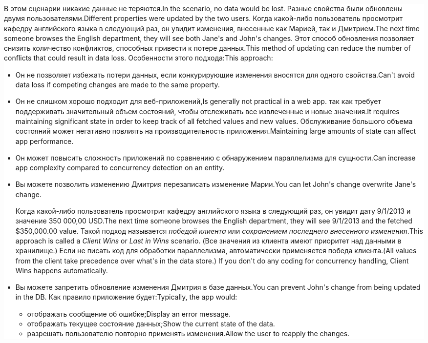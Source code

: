   <span data-ttu-id="0e2f3-127">В этом сценарии никакие данные не теряются.</span><span class="sxs-lookup"><span data-stu-id="0e2f3-127">In the scenario, no data would be lost.</span></span> <span data-ttu-id="0e2f3-128">Разные свойства были обновлены двумя пользователями.</span><span class="sxs-lookup"><span data-stu-id="0e2f3-128">Different properties were updated by the two users.</span></span> <span data-ttu-id="0e2f3-129">Когда какой-либо пользователь просмотрит кафедру английского языка в следующий раз, он увидит изменения, внесенные как Марией, так и Дмитрием.</span><span class="sxs-lookup"><span data-stu-id="0e2f3-129">The next time someone browses the English department, they will see both Jane's and John's changes.</span></span> <span data-ttu-id="0e2f3-130">Этот способ обновления позволяет снизить количество конфликтов, способных привести к потере данных.</span><span class="sxs-lookup"><span data-stu-id="0e2f3-130">This method of updating can reduce the number of conflicts that could result in data loss.</span></span> <span data-ttu-id="0e2f3-131">Особенности этого подхода:</span><span class="sxs-lookup"><span data-stu-id="0e2f3-131">This approach:</span></span>
 
  * <span data-ttu-id="0e2f3-132">Он не позволяет избежать потери данных, если конкурирующие изменения вносятся для одного свойства.</span><span class="sxs-lookup"><span data-stu-id="0e2f3-132">Can't avoid data loss if competing changes are made to the same property.</span></span>
  * <span data-ttu-id="0e2f3-133">Он не слишком хорошо подходит для веб-приложений,</span><span class="sxs-lookup"><span data-stu-id="0e2f3-133">Is generally not practical in a web app.</span></span> <span data-ttu-id="0e2f3-134">так как требует поддерживать значительный объем состояний, чтобы отслеживать все извлеченные и новые значения.</span><span class="sxs-lookup"><span data-stu-id="0e2f3-134">It requires maintaining significant state in order to keep track of all fetched values and new values.</span></span> <span data-ttu-id="0e2f3-135">Обслуживание большого объема состояний может негативно повлиять на производительность приложения.</span><span class="sxs-lookup"><span data-stu-id="0e2f3-135">Maintaining large amounts of state can affect app performance.</span></span>
  * <span data-ttu-id="0e2f3-136">Он может повысить сложность приложений по сравнению с обнаружением параллелизма для сущности.</span><span class="sxs-lookup"><span data-stu-id="0e2f3-136">Can increase app complexity compared to concurrency detection on an entity.</span></span>

* <span data-ttu-id="0e2f3-137">Вы можете позволить изменению Дмитрия перезаписать изменение Марии.</span><span class="sxs-lookup"><span data-stu-id="0e2f3-137">You can let John's change overwrite Jane's change.</span></span>

  <span data-ttu-id="0e2f3-138">Когда какой-либо пользователь просмотрит кафедру английского языка в следующий раз, он увидит дату 9/1/2013 и значение 350 000,00 USD.</span><span class="sxs-lookup"><span data-stu-id="0e2f3-138">The next time someone browses the English department, they will see 9/1/2013 and the fetched $350,000.00 value.</span></span> <span data-ttu-id="0e2f3-139">Такой подход называется *победой клиента* или *сохранением последнего внесенного изменения*.</span><span class="sxs-lookup"><span data-stu-id="0e2f3-139">This approach is called a *Client Wins* or *Last in Wins* scenario.</span></span> <span data-ttu-id="0e2f3-140">(Все значения из клиента имеют приоритет над данными в хранилище.) Если не писать код для обработки параллелизма, автоматически применяется победа клиента.</span><span class="sxs-lookup"><span data-stu-id="0e2f3-140">(All values from the client take precedence over what's in the data store.) If you don't do any coding for concurrency handling, Client Wins happens automatically.</span></span>

* <span data-ttu-id="0e2f3-141">Вы можете запретить обновление изменения Дмитрия в базе данных.</span><span class="sxs-lookup"><span data-stu-id="0e2f3-141">You can prevent John's change from being updated in the DB.</span></span> <span data-ttu-id="0e2f3-142">Как правило приложение будет:</span><span class="sxs-lookup"><span data-stu-id="0e2f3-142">Typically, the app would:</span></span>

  * <span data-ttu-id="0e2f3-143">отображать сообщение об ошибке;</span><span class="sxs-lookup"><span data-stu-id="0e2f3-143">Display an error message.</span></span>
  * <span data-ttu-id="0e2f3-144">отображать текущее состояние данных;</span><span class="sxs-lookup"><span data-stu-id="0e2f3-144">Show the current state of the data.</span></span>
  * <span data-ttu-id="0e2f3-145">разрешать пользователю повторно применять изменения.</span><span class="sxs-lookup"><span data-stu-id="0e2f3-145">Allow the user to reapply the changes.</span></span>
